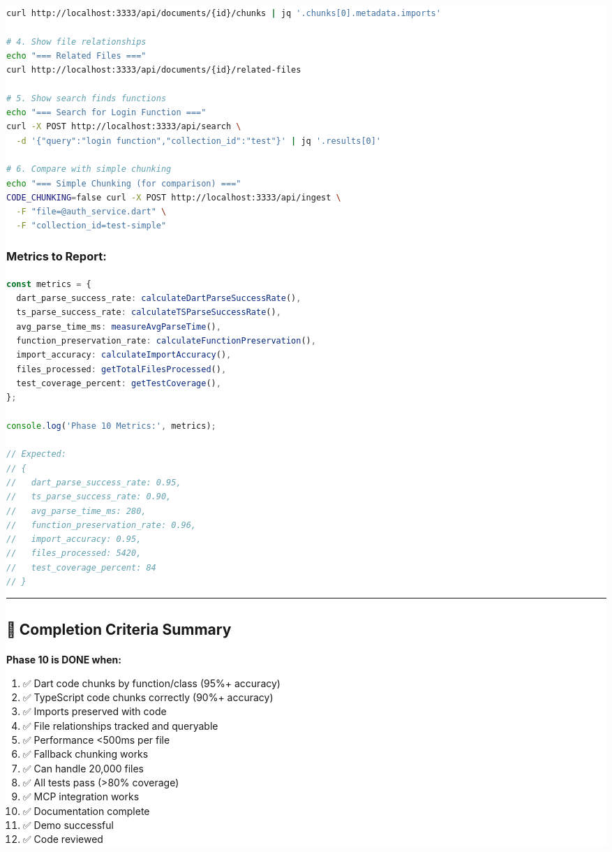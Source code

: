 ```bash
curl http://localhost:3333/api/documents/{id}/chunks | jq '.chunks[0].metadata.imports'

# 4. Show file relationships
echo "=== Related Files ==="
curl http://localhost:3333/api/documents/{id}/related-files

# 5. Show search finds functions
echo "=== Search for Login Function ==="
curl -X POST http://localhost:3333/api/search \
  -d '{"query":"login function","collection_id":"test"}' | jq '.results[0]'

# 6. Compare with simple chunking
echo "=== Simple Chunking (for comparison) ==="
CODE_CHUNKING=false curl -X POST http://localhost:3333/api/ingest \
  -F "file=@auth_service.dart" \
  -F "collection_id=test-simple"
```

### Metrics to Report:

```typescript
const metrics = {
  dart_parse_success_rate: calculateDartParseSuccessRate(),
  ts_parse_success_rate: calculateTSParseSuccessRate(),
  avg_parse_time_ms: measureAvgParseTime(),
  function_preservation_rate: calculateFunctionPreservation(),
  import_accuracy: calculateImportAccuracy(),
  files_processed: getTotalFilesProcessed(),
  test_coverage_percent: getTestCoverage(),
};

console.log('Phase 10 Metrics:', metrics);

// Expected:
// {
//   dart_parse_success_rate: 0.95,
//   ts_parse_success_rate: 0.90,
//   avg_parse_time_ms: 280,
//   function_preservation_rate: 0.96,
//   import_accuracy: 0.95,
//   files_processed: 5420,
//   test_coverage_percent: 84
// }
```

---

## 📝 Completion Criteria Summary

**Phase 10 is DONE when:**

1. ✅ Dart code chunks by function/class (95%+ accuracy)
2. ✅ TypeScript code chunks correctly (90%+ accuracy)
3. ✅ Imports preserved with code
4. ✅ File relationships tracked and queryable
5. ✅ Performance <500ms per file
6. ✅ Fallback chunking works
7. ✅ Can handle 20,000 files
8. ✅ All tests pass (>80% coverage)
9. ✅ MCP integration works
10. ✅ Documentation complete
11. ✅ Demo successful
12. ✅ Code reviewed
